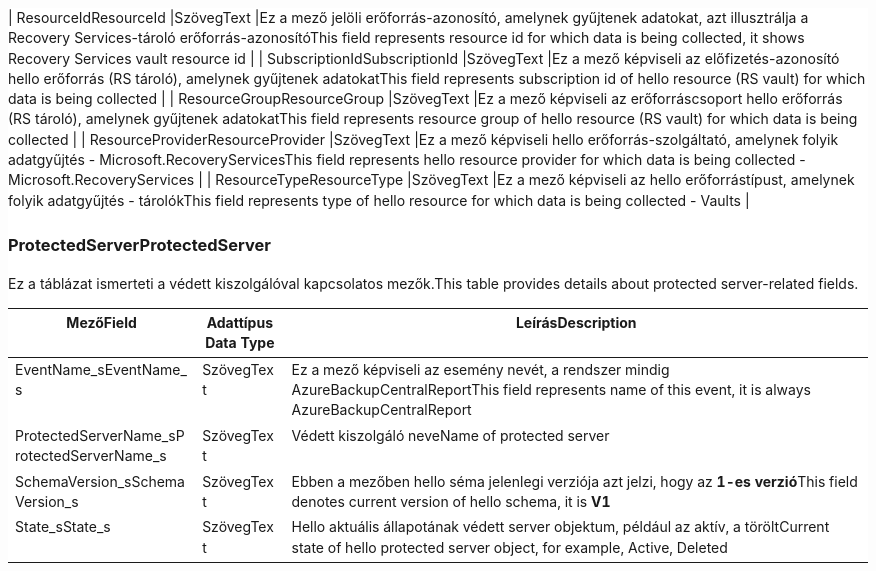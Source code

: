 | <span data-ttu-id="c8857-516">ResourceId</span><span class="sxs-lookup"><span data-stu-id="c8857-516">ResourceId</span></span> |<span data-ttu-id="c8857-517">Szöveg</span><span class="sxs-lookup"><span data-stu-id="c8857-517">Text</span></span> |<span data-ttu-id="c8857-518">Ez a mező jelöli erőforrás-azonosító, amelynek gyűjtenek adatokat, azt illusztrálja a Recovery Services-tároló erőforrás-azonosító</span><span class="sxs-lookup"><span data-stu-id="c8857-518">This field represents resource id for which data is being collected, it shows Recovery Services vault resource id</span></span> |
| <span data-ttu-id="c8857-519">SubscriptionId</span><span class="sxs-lookup"><span data-stu-id="c8857-519">SubscriptionId</span></span> |<span data-ttu-id="c8857-520">Szöveg</span><span class="sxs-lookup"><span data-stu-id="c8857-520">Text</span></span> |<span data-ttu-id="c8857-521">Ez a mező képviseli az előfizetés-azonosító hello erőforrás (RS tároló), amelynek gyűjtenek adatokat</span><span class="sxs-lookup"><span data-stu-id="c8857-521">This field represents subscription id of hello resource (RS vault) for which data is being collected</span></span> |
| <span data-ttu-id="c8857-522">ResourceGroup</span><span class="sxs-lookup"><span data-stu-id="c8857-522">ResourceGroup</span></span> |<span data-ttu-id="c8857-523">Szöveg</span><span class="sxs-lookup"><span data-stu-id="c8857-523">Text</span></span> |<span data-ttu-id="c8857-524">Ez a mező képviseli az erőforráscsoport hello erőforrás (RS tároló), amelynek gyűjtenek adatokat</span><span class="sxs-lookup"><span data-stu-id="c8857-524">This field represents resource group of hello resource (RS vault) for which data is being collected</span></span> |
| <span data-ttu-id="c8857-525">ResourceProvider</span><span class="sxs-lookup"><span data-stu-id="c8857-525">ResourceProvider</span></span> |<span data-ttu-id="c8857-526">Szöveg</span><span class="sxs-lookup"><span data-stu-id="c8857-526">Text</span></span> |<span data-ttu-id="c8857-527">Ez a mező képviseli hello erőforrás-szolgáltató, amelynek folyik adatgyűjtés - Microsoft.RecoveryServices</span><span class="sxs-lookup"><span data-stu-id="c8857-527">This field represents hello resource provider for which data is being collected - Microsoft.RecoveryServices</span></span> |
| <span data-ttu-id="c8857-528">ResourceType</span><span class="sxs-lookup"><span data-stu-id="c8857-528">ResourceType</span></span> |<span data-ttu-id="c8857-529">Szöveg</span><span class="sxs-lookup"><span data-stu-id="c8857-529">Text</span></span> |<span data-ttu-id="c8857-530">Ez a mező képviseli az hello erőforrástípust, amelynek folyik adatgyűjtés - tárolók</span><span class="sxs-lookup"><span data-stu-id="c8857-530">This field represents type of hello resource for which data is being collected - Vaults</span></span> |

### <a name="protectedserver"></a><span data-ttu-id="c8857-531">ProtectedServer</span><span class="sxs-lookup"><span data-stu-id="c8857-531">ProtectedServer</span></span>
<span data-ttu-id="c8857-532">Ez a táblázat ismerteti a védett kiszolgálóval kapcsolatos mezők.</span><span class="sxs-lookup"><span data-stu-id="c8857-532">This table provides details about protected server-related fields.</span></span>

| <span data-ttu-id="c8857-533">Mező</span><span class="sxs-lookup"><span data-stu-id="c8857-533">Field</span></span> | <span data-ttu-id="c8857-534">Adattípus</span><span class="sxs-lookup"><span data-stu-id="c8857-534">Data Type</span></span> | <span data-ttu-id="c8857-535">Leírás</span><span class="sxs-lookup"><span data-stu-id="c8857-535">Description</span></span> |
| --- | --- | --- |
| <span data-ttu-id="c8857-536">EventName_s</span><span class="sxs-lookup"><span data-stu-id="c8857-536">EventName_s</span></span> |<span data-ttu-id="c8857-537">Szöveg</span><span class="sxs-lookup"><span data-stu-id="c8857-537">Text</span></span> |<span data-ttu-id="c8857-538">Ez a mező képviseli az esemény nevét, a rendszer mindig AzureBackupCentralReport</span><span class="sxs-lookup"><span data-stu-id="c8857-538">This field represents name of this event, it is always AzureBackupCentralReport</span></span> |
| <span data-ttu-id="c8857-539">ProtectedServerName_s</span><span class="sxs-lookup"><span data-stu-id="c8857-539">ProtectedServerName_s</span></span> |<span data-ttu-id="c8857-540">Szöveg</span><span class="sxs-lookup"><span data-stu-id="c8857-540">Text</span></span> |<span data-ttu-id="c8857-541">Védett kiszolgáló neve</span><span class="sxs-lookup"><span data-stu-id="c8857-541">Name of protected server</span></span> |
| <span data-ttu-id="c8857-542">SchemaVersion_s</span><span class="sxs-lookup"><span data-stu-id="c8857-542">SchemaVersion_s</span></span> |<span data-ttu-id="c8857-543">Szöveg</span><span class="sxs-lookup"><span data-stu-id="c8857-543">Text</span></span> |<span data-ttu-id="c8857-544">Ebben a mezőben hello séma jelenlegi verziója azt jelzi, hogy az **1-es verzió**</span><span class="sxs-lookup"><span data-stu-id="c8857-544">This field denotes current version of hello schema, it is **V1**</span></span> |
| <span data-ttu-id="c8857-545">State_s</span><span class="sxs-lookup"><span data-stu-id="c8857-545">State_s</span></span> |<span data-ttu-id="c8857-546">Szöveg</span><span class="sxs-lookup"><span data-stu-id="c8857-546">Text</span></span> |<span data-ttu-id="c8857-547">Hello aktuális állapotának védett server objektum, például az aktív, a törölt</span><span class="sxs-lookup"><span data-stu-id="c8857-547">Current state of hello protected server object, for example, Active, Deleted</span></span> |
